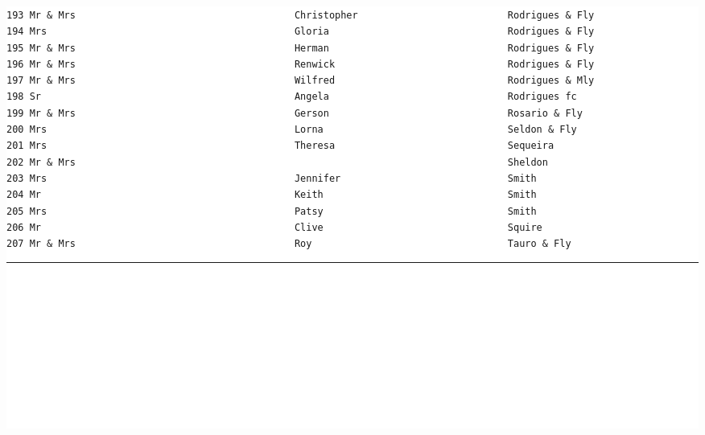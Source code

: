     193 Mr & Mrs                                      Christopher                          Rodrigues & Fly
    194 Mrs                                           Gloria                               Rodrigues & Fly
    195 Mr & Mrs                                      Herman                               Rodrigues & Fly
    196 Mr & Mrs                                      Renwick                              Rodrigues & Fly
    197 Mr & Mrs                                      Wilfred                              Rodrigues & Mly
    198 Sr                                            Angela                               Rodrigues fc
    199 Mr & Mrs                                      Gerson                               Rosario & Fly
    200 Mrs                                           Lorna                                Seldon & Fly
    201 Mrs                                           Theresa                              Sequeira
    202 Mr & Mrs                                                                           Sheldon
    203 Mrs                                           Jennifer                             Smith
    204 Mr                                            Keith                                Smith
    205 Mrs                                           Patsy                                Smith
    206 Mr                                            Clive                                Squire
    207 Mr & Mrs                                      Roy                                  Tauro & Fly
  ----- --------------------------------------------- ------------------------------------ ----------------------------------------

 

 

 

 

 

 
